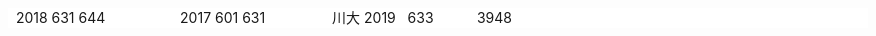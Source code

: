 
<tr>
<td class="org-left">&#xa0;</td>
<td class="org-right">2018</td>
<td class="org-right">631</td>
<td class="org-right">644</td>
<td class="org-right">&#xa0;</td>
<td class="org-left">&#xa0;</td>
</tr>


<tr>
<td class="org-left">&#xa0;</td>
<td class="org-right">&#xa0;</td>
<td class="org-right">&#xa0;</td>
<td class="org-right">&#xa0;</td>
<td class="org-right">&#xa0;</td>
<td class="org-left">&#xa0;</td>
</tr>


<tr>
<td class="org-left">&#xa0;</td>
<td class="org-right">2017</td>
<td class="org-right">601</td>
<td class="org-right">631</td>
<td class="org-right">&#xa0;</td>
<td class="org-left">&#xa0;</td>
</tr>


<tr>
<td class="org-left">&#xa0;</td>
<td class="org-right">&#xa0;</td>
<td class="org-right">&#xa0;</td>
<td class="org-right">&#xa0;</td>
<td class="org-right">&#xa0;</td>
<td class="org-left">&#xa0;</td>
</tr>
</tbody>

<tbody>
<tr>
<td class="org-left">川大</td>
<td class="org-right">2019</td>
<td class="org-right">&#xa0;</td>
<td class="org-right">633</td>
<td class="org-right">&#xa0;</td>
<td class="org-left">&#xa0;</td>
</tr>


<tr>
<td class="org-left">&#xa0;</td>
<td class="org-right">&#xa0;</td>
<td class="org-right">&#xa0;</td>
<td class="org-right">3948</td>
<td class="org-right">&#xa0;</td>
<td class="org-left">&#xa0;</td>
</tr>

